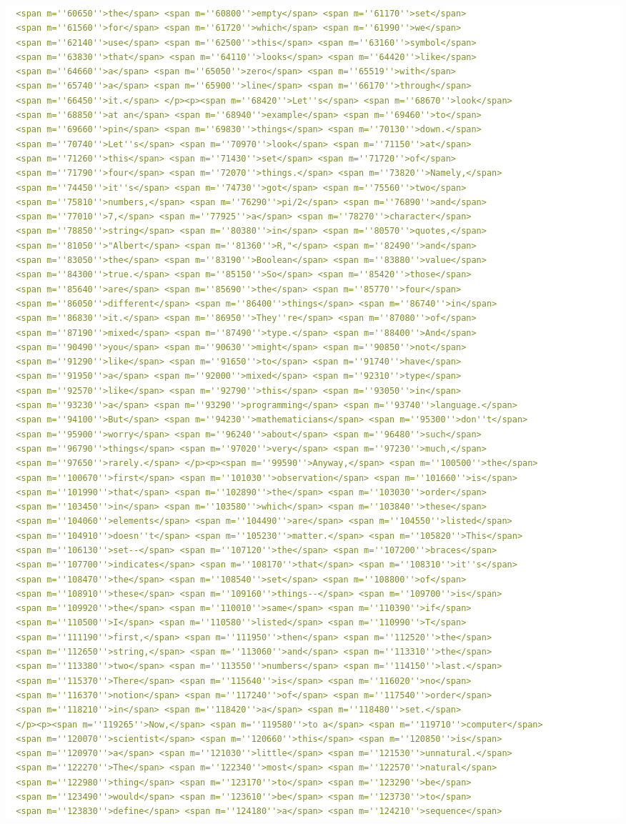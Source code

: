 ```yaml
  <span m=''60650''>the</span> <span m=''60800''>empty</span> <span m=''61170''>set</span>
  <span m=''61560''>for</span> <span m=''61720''>which</span> <span m=''61990''>we</span>
  <span m=''62140''>use</span> <span m=''62500''>this</span> <span m=''63160''>symbol</span>
  <span m=''63830''>that</span> <span m=''64110''>looks</span> <span m=''64420''>like</span>
  <span m=''64660''>a</span> <span m=''65050''>zero</span> <span m=''65519''>with</span>
  <span m=''65740''>a</span> <span m=''65900''>line</span> <span m=''66170''>through</span>
  <span m=''66450''>it.</span> </p><p><span m=''68420''>Let''s</span> <span m=''68670''>look</span>
  <span m=''68850''>at an</span> <span m=''68940''>example</span> <span m=''69460''>to</span>
  <span m=''69660''>pin</span> <span m=''69830''>things</span> <span m=''70130''>down.</span>
  <span m=''70740''>Let''s</span> <span m=''70970''>look</span> <span m=''71150''>at</span>
  <span m=''71260''>this</span> <span m=''71430''>set</span> <span m=''71720''>of</span>
  <span m=''71790''>four</span> <span m=''72070''>things.</span> <span m=''73820''>Namely,</span>
  <span m=''74450''>it''s</span> <span m=''74730''>got</span> <span m=''75560''>two</span>
  <span m=''75810''>numbers,</span> <span m=''76290''>pi/2</span> <span m=''76890''>and</span>
  <span m=''77010''>7,</span> <span m=''77925''>a</span> <span m=''78270''>character</span>
  <span m=''78850''>string</span> <span m=''80380''>in</span> <span m=''80570''>quotes,</span>
  <span m=''81050''>"Albert</span> <span m=''81360''>R,"</span> <span m=''82490''>and</span>
  <span m=''83050''>the</span> <span m=''83190''>Boolean</span> <span m=''83880''>value</span>
  <span m=''84300''>true.</span> <span m=''85150''>So</span> <span m=''85420''>those</span>
  <span m=''85640''>are</span> <span m=''85690''>the</span> <span m=''85770''>four</span>
  <span m=''86050''>different</span> <span m=''86400''>things</span> <span m=''86740''>in</span>
  <span m=''86830''>it.</span> <span m=''86950''>They''re</span> <span m=''87080''>of</span>
  <span m=''87190''>mixed</span> <span m=''87490''>type.</span> <span m=''88400''>And</span>
  <span m=''90490''>you</span> <span m=''90630''>might</span> <span m=''90850''>not</span>
  <span m=''91290''>like</span> <span m=''91650''>to</span> <span m=''91740''>have</span>
  <span m=''91950''>a</span> <span m=''92000''>mixed</span> <span m=''92310''>type</span>
  <span m=''92570''>like</span> <span m=''92790''>this</span> <span m=''93050''>in</span>
  <span m=''93230''>a</span> <span m=''93290''>programming</span> <span m=''93740''>language.</span>
  <span m=''94100''>But</span> <span m=''94230''>mathematicians</span> <span m=''95300''>don''t</span>
  <span m=''95900''>worry</span> <span m=''96240''>about</span> <span m=''96480''>such</span>
  <span m=''96790''>things</span> <span m=''97020''>very</span> <span m=''97230''>much,</span>
  <span m=''97650''>rarely.</span> </p><p><span m=''99590''>Anyway,</span> <span m=''100500''>the</span>
  <span m=''100670''>first</span> <span m=''101030''>observation</span> <span m=''101660''>is</span>
  <span m=''101990''>that</span> <span m=''102890''>the</span> <span m=''103030''>order</span>
  <span m=''103450''>in</span> <span m=''103580''>which</span> <span m=''103840''>these</span>
  <span m=''104060''>elements</span> <span m=''104490''>are</span> <span m=''104550''>listed</span>
  <span m=''104910''>doesn''t</span> <span m=''105230''>matter.</span> <span m=''105820''>This</span>
  <span m=''106130''>set--</span> <span m=''107120''>the</span> <span m=''107200''>braces</span>
  <span m=''107700''>indicates</span> <span m=''108170''>that</span> <span m=''108310''>it''s</span>
  <span m=''108470''>the</span> <span m=''108540''>set</span> <span m=''108800''>of</span>
  <span m=''108910''>these</span> <span m=''109160''>things--</span> <span m=''109700''>is</span>
  <span m=''109920''>the</span> <span m=''110010''>same</span> <span m=''110390''>if</span>
  <span m=''110500''>I</span> <span m=''110580''>listed</span> <span m=''110990''>T</span>
  <span m=''111190''>first,</span> <span m=''111950''>then</span> <span m=''112520''>the</span>
  <span m=''112650''>string,</span> <span m=''113060''>and</span> <span m=''113310''>the</span>
  <span m=''113380''>two</span> <span m=''113550''>numbers</span> <span m=''114150''>last.</span>
  <span m=''115370''>There</span> <span m=''115640''>is</span> <span m=''116020''>no</span>
  <span m=''116370''>notion</span> <span m=''117240''>of</span> <span m=''117540''>order</span>
  <span m=''118210''>in</span> <span m=''118420''>a</span> <span m=''118480''>set.</span>
  </p><p><span m=''119265''>Now,</span> <span m=''119580''>to a</span> <span m=''119710''>computer</span>
  <span m=''120070''>scientist</span> <span m=''120660''>this</span> <span m=''120850''>is</span>
  <span m=''120970''>a</span> <span m=''121030''>little</span> <span m=''121530''>unnatural.</span>
  <span m=''122270''>The</span> <span m=''122340''>most</span> <span m=''122570''>natural</span>
  <span m=''122980''>thing</span> <span m=''123170''>to</span> <span m=''123290''>be</span>
  <span m=''123490''>would</span> <span m=''123610''>be</span> <span m=''123730''>to</span>
  <span m=''123830''>define</span> <span m=''124180''>a</span> <span m=''124210''>sequence</span>
```